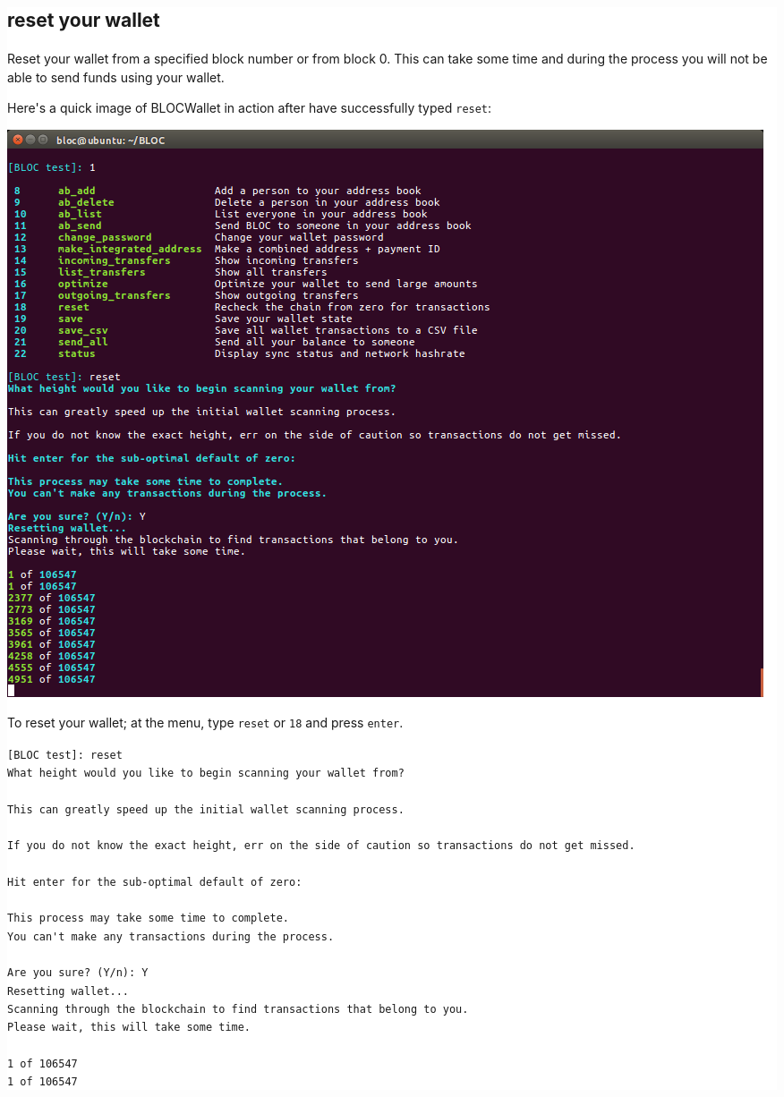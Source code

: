 ```
```

## **reset** your wallet

Reset your wallet from a specified block number or from block 0. This can take some time and during the process you will not be able to send funds using your wallet.

Here's a quick image of BLOCWallet in action after have successfully typed `reset`:

![blocwallet](images/BlocWallet/reset1.png)

To reset your wallet; at the menu, type `reset` or `18` and press `enter`.

```
[BLOC test]: reset
What height would you like to begin scanning your wallet from?

This can greatly speed up the initial wallet scanning process.

If you do not know the exact height, err on the side of caution so transactions do not get missed.

Hit enter for the sub-optimal default of zero:  

This process may take some time to complete.
You can't make any transactions during the process.

Are you sure? (Y/n): Y
Resetting wallet...
Scanning through the blockchain to find transactions that belong to you.
Please wait, this will take some time.

1 of 106547
1 of 106547
```

[BLOC JENNY]: address
[BLOC JENNY]: backup
[BLOC JENNY]: balance
[BLOC JENNY]: optimize
[BLOC JENNY]: transfer
[BLOC JENNY]: exit
[BLOC test]: 1
[BLOC test]: 8
[BLOC test]: 9
[BLOC test]: 10
[BLOC test]: 11
[BLOC test]: 12
[BLOC test]: address
[BLOC test]: 13
[BLOC test]: 15
[BLOC test]: save
[BLOC test]: 20
[BLOC test]: 22
[BLOC test]: 21
[BLOC JENNY]: help